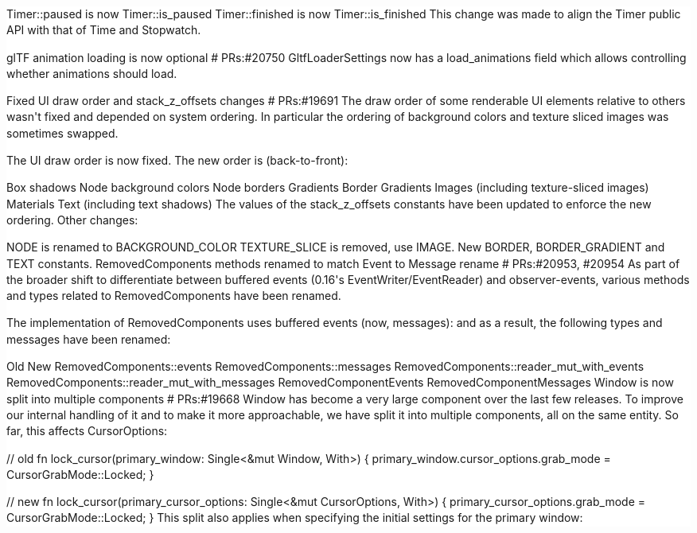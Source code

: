 Timer::paused is now Timer::is_paused
Timer::finished is now Timer::is_finished
This change was made to align the Timer public API with that of Time and Stopwatch.

glTF animation loading is now optional #
PRs:#20750
GltfLoaderSettings now has a load_animations field which allows controlling whether animations should load.

Fixed UI draw order and stack_z_offsets changes #
PRs:#19691
The draw order of some renderable UI elements relative to others wasn't fixed and depended on system ordering. In particular the ordering of background colors and texture sliced images was sometimes swapped.

The UI draw order is now fixed. The new order is (back-to-front):

Box shadows
Node background colors
Node borders
Gradients
Border Gradients
Images (including texture-sliced images)
Materials
Text (including text shadows)
The values of the stack_z_offsets constants have been updated to enforce the new ordering. Other changes:

NODE is renamed to BACKGROUND_COLOR
TEXTURE_SLICE is removed, use IMAGE.
New BORDER, BORDER_GRADIENT and TEXT constants.
RemovedComponents methods renamed to match Event to Message rename #
PRs:#20953, #20954
As part of the broader shift to differentiate between buffered events (0.16's EventWriter/EventReader) and observer-events, various methods and types related to RemovedComponents have been renamed.

The implementation of RemovedComponents uses buffered events (now, messages): and as a result, the following types and messages have been renamed:

Old New
RemovedComponents::events RemovedComponents::messages
RemovedComponents::reader_mut_with_events RemovedComponents::reader_mut_with_messages
RemovedComponentEvents RemovedComponentMessages
Window is now split into multiple components #
PRs:#19668
Window has become a very large component over the last few releases. To improve our internal handling of it and to make it more approachable, we have split it into multiple components, all on the same entity. So far, this affects CursorOptions:

// old
fn lock_cursor(primary_window: Single<&mut Window, With<PrimaryWindow>>) {
    primary_window.cursor_options.grab_mode = CursorGrabMode::Locked;
}

// new
fn lock_cursor(primary_cursor_options: Single<&mut CursorOptions, With<PrimaryWindow>>) {
    primary_cursor_options.grab_mode = CursorGrabMode::Locked;
}
This split also applies when specifying the initial settings for the primary window:
